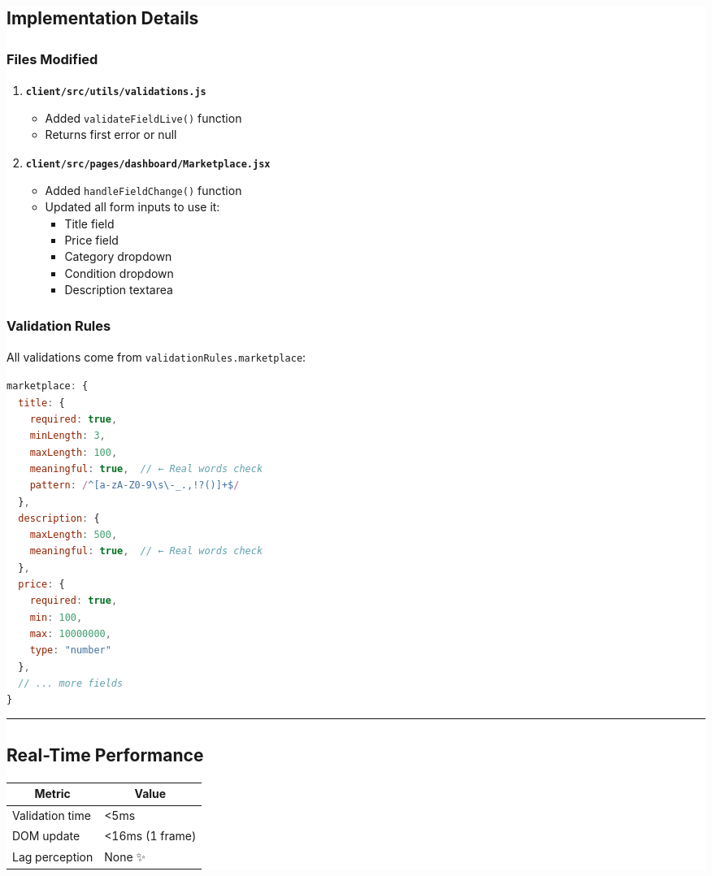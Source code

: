 
## Implementation Details

### Files Modified
1. **`client/src/utils/validations.js`**
   - Added `validateFieldLive()` function
   - Returns first error or null

2. **`client/src/pages/dashboard/Marketplace.jsx`**
   - Added `handleFieldChange()` function
   - Updated all form inputs to use it:
     - Title field
     - Price field
     - Category dropdown
     - Condition dropdown
     - Description textarea

### Validation Rules
All validations come from `validationRules.marketplace`:
```javascript
marketplace: {
  title: {
    required: true,
    minLength: 3,
    maxLength: 100,
    meaningful: true,  // ← Real words check
    pattern: /^[a-zA-Z0-9\s\-_.,!?()]+$/
  },
  description: {
    maxLength: 500,
    meaningful: true,  // ← Real words check
  },
  price: {
    required: true,
    min: 100,
    max: 10000000,
    type: "number"
  },
  // ... more fields
}
```

---

## Real-Time Performance

| Metric | Value |
|--------|-------|
| Validation time | <5ms |
| DOM update | <16ms (1 frame) |
| Lag perception | None ✨ |

